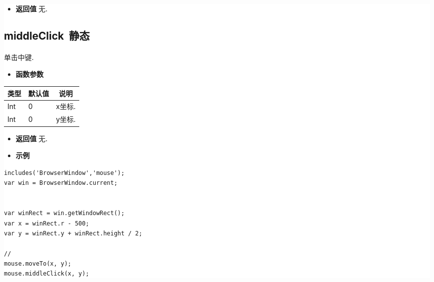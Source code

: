 * **返回值**
   无. 



<div class="adoc" id="div_rightUp"></div>


## middleClick &nbsp;<span class="label label-static">静态</span> 

  单击中键.
  
* **函数参数**

<table class="table table-hover table-bordered ">
	<thead>
		<tr>
			<th class="col-xs-1">类型</th>
			<th class="col-xs-1">默认值</th>
			<th>说明</th>
		</tr>
	</thead>
	<tbody>
		<tr>
	<td>Int</td>
	<td>0 </td>
	<td>x坐标.</td>
</tr><tr>
	<td>Int</td>
	<td>0 </td>
	<td>y坐标.</td>
</tr>
	</tbody>
</table>

* **返回值**
   无. 

* **示例**

```html
includes('BrowserWindow','mouse');
var win = BrowserWindow.current;


var winRect = win.getWindowRect();
var x = winRect.r - 500;
var y = winRect.y + winRect.height / 2;

//
mouse.moveTo(x, y);
mouse.middleClick(x, y);

```
